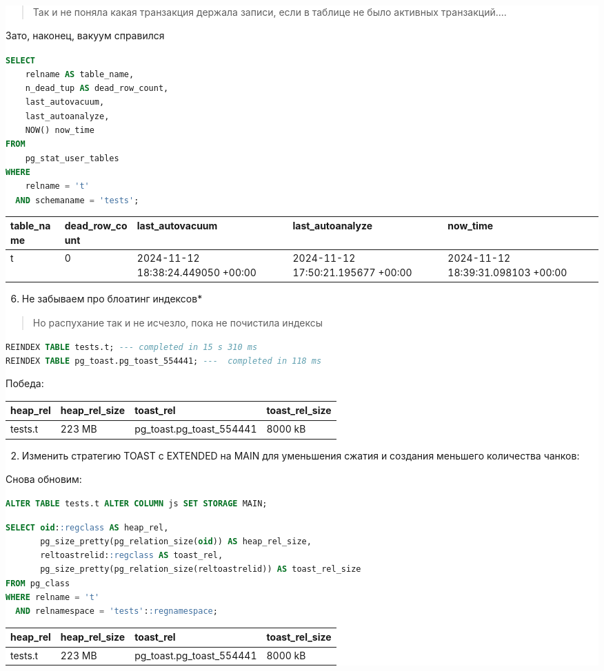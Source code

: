 >Так и не поняла какая транзакция держала записи, если в таблице не было активных транзакций....

Зато, наконец, вакуум справился

```sql
SELECT
    relname AS table_name,
    n_dead_tup AS dead_row_count,
    last_autovacuum,
    last_autoanalyze,
    NOW() now_time
FROM
    pg_stat_user_tables
WHERE
    relname = 't'
  AND schemaname = 'tests';
```

| table\_name | dead\_row\_count | last\_autovacuum | last\_autoanalyze | now\_time |
| :--- | :--- | :--- | :--- | :--- |
| t | 0 | 2024-11-12 18:38:24.449050 +00:00 | 2024-11-12 17:50:21.195677 +00:00 | 2024-11-12 18:39:31.098103 +00:00 |

6. Не забываем про блоатинг индексов*

> Но распухание так и не исчезло, пока не почистила индексы

```sql
REINDEX TABLE tests.t; --- completed in 15 s 310 ms
REINDEX TABLE pg_toast.pg_toast_554441; ---  completed in 118 ms
```
Победа:

| heap\_rel | heap\_rel\_size | toast\_rel                  | toast\_rel\_size |
|:----------|:----------------|:----------------------------|:-----------------|
| tests.t   | 223 MB          | pg\_toast.pg\_toast\_554441 | 8000 kB          |



2) Изменить стратегию TOAST с EXTENDED на MAIN для уменьшения сжатия и создания меньшего количества чанков:

Снова обновим:
```sql
ALTER TABLE tests.t ALTER COLUMN js SET STORAGE MAIN;
```
```sql
SELECT oid::regclass AS heap_rel,
       pg_size_pretty(pg_relation_size(oid)) AS heap_rel_size,
       reltoastrelid::regclass AS toast_rel,
       pg_size_pretty(pg_relation_size(reltoastrelid)) AS toast_rel_size
FROM pg_class 
WHERE relname = 't' 
  AND relnamespace = 'tests'::regnamespace;
```

| heap\_rel | heap\_rel\_size | toast\_rel                  | toast\_rel\_size |
|:----------|:----------------|:----------------------------|:-----------------|
| tests.t   | 223 MB          | pg\_toast.pg\_toast\_554441 | 8000 kB          |
